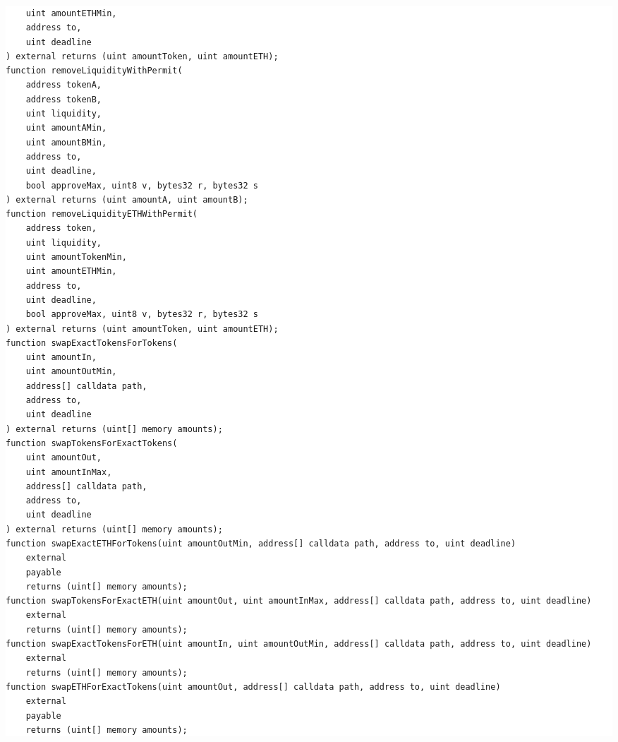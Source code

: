         uint amountETHMin,
        address to,
        uint deadline
    ) external returns (uint amountToken, uint amountETH);
    function removeLiquidityWithPermit(
        address tokenA,
        address tokenB,
        uint liquidity,
        uint amountAMin,
        uint amountBMin,
        address to,
        uint deadline,
        bool approveMax, uint8 v, bytes32 r, bytes32 s
    ) external returns (uint amountA, uint amountB);
    function removeLiquidityETHWithPermit(
        address token,
        uint liquidity,
        uint amountTokenMin,
        uint amountETHMin,
        address to,
        uint deadline,
        bool approveMax, uint8 v, bytes32 r, bytes32 s
    ) external returns (uint amountToken, uint amountETH);
    function swapExactTokensForTokens(
        uint amountIn,
        uint amountOutMin,
        address[] calldata path,
        address to,
        uint deadline
    ) external returns (uint[] memory amounts);
    function swapTokensForExactTokens(
        uint amountOut,
        uint amountInMax,
        address[] calldata path,
        address to,
        uint deadline
    ) external returns (uint[] memory amounts);
    function swapExactETHForTokens(uint amountOutMin, address[] calldata path, address to, uint deadline)
        external
        payable
        returns (uint[] memory amounts);
    function swapTokensForExactETH(uint amountOut, uint amountInMax, address[] calldata path, address to, uint deadline)
        external
        returns (uint[] memory amounts);
    function swapExactTokensForETH(uint amountIn, uint amountOutMin, address[] calldata path, address to, uint deadline)
        external
        returns (uint[] memory amounts);
    function swapETHForExactTokens(uint amountOut, address[] calldata path, address to, uint deadline)
        external
        payable
        returns (uint[] memory amounts);
 